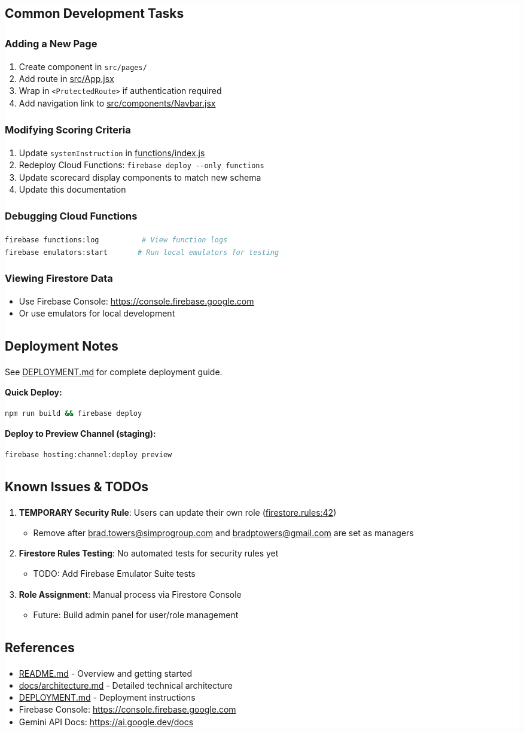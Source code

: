 ## Common Development Tasks

### Adding a New Page
1. Create component in `src/pages/`
2. Add route in [src/App.jsx](src/App.jsx)
3. Wrap in `<ProtectedRoute>` if authentication required
4. Add navigation link to [src/components/Navbar.jsx](src/components/Navbar.jsx)

### Modifying Scoring Criteria
1. Update `systemInstruction` in [functions/index.js](functions/index.js)
2. Redeploy Cloud Functions: `firebase deploy --only functions`
3. Update scorecard display components to match new schema
4. Update this documentation

### Debugging Cloud Functions
```bash
firebase functions:log          # View function logs
firebase emulators:start       # Run local emulators for testing
```

### Viewing Firestore Data
- Use Firebase Console: https://console.firebase.google.com
- Or use emulators for local development

## Deployment Notes

See [DEPLOYMENT.md](DEPLOYMENT.md) for complete deployment guide.

**Quick Deploy:**
```bash
npm run build && firebase deploy
```

**Deploy to Preview Channel (staging):**
```bash
firebase hosting:channel:deploy preview
```

## Known Issues & TODOs

1. **TEMPORARY Security Rule**: Users can update their own role ([firestore.rules:42](firestore.rules#L42))
   - Remove after brad.towers@simprogroup.com and bradptowers@gmail.com are set as managers

2. **Firestore Rules Testing**: No automated tests for security rules yet
   - TODO: Add Firebase Emulator Suite tests

3. **Role Assignment**: Manual process via Firestore Console
   - Future: Build admin panel for user/role management

## References

- [README.md](README.md) - Overview and getting started
- [docs/architecture.md](docs/architecture.md) - Detailed technical architecture
- [DEPLOYMENT.md](DEPLOYMENT.md) - Deployment instructions
- Firebase Console: https://console.firebase.google.com
- Gemini API Docs: https://ai.google.dev/docs
